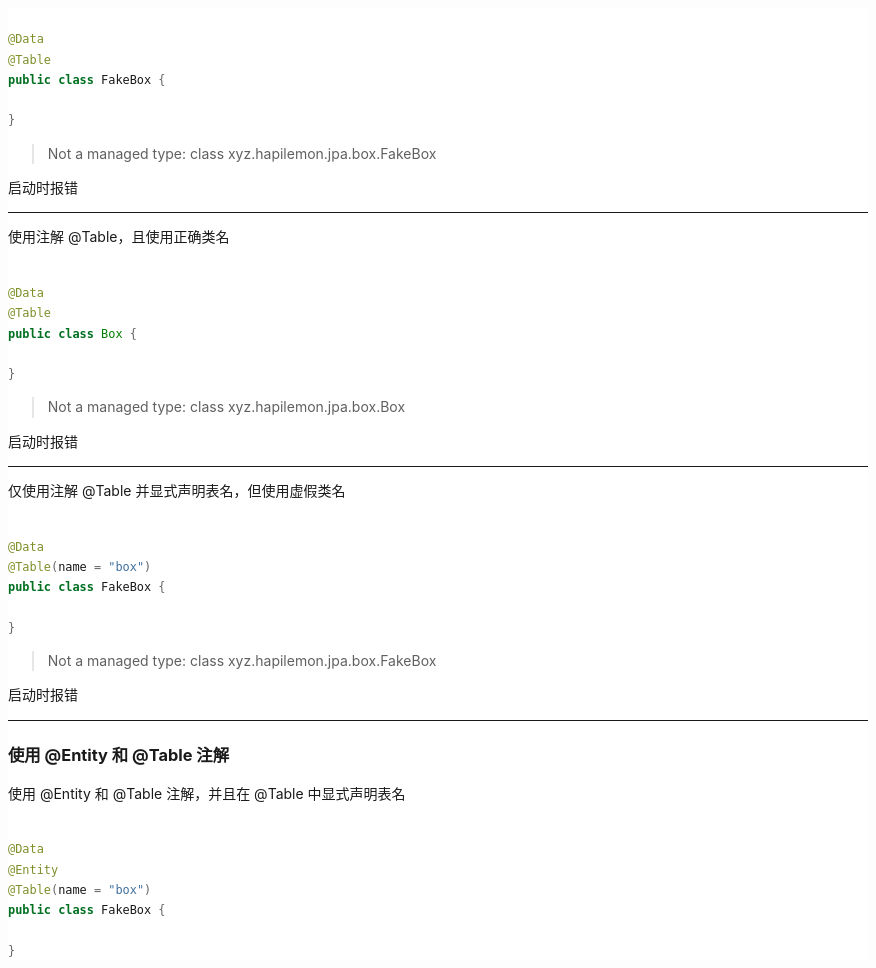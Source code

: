 ```java

@Data
@Table
public class FakeBox {

}
```

> Not a managed type: class xyz.hapilemon.jpa.box.FakeBox

启动时报错

---
使用注解 @Table，且使用正确类名

```java

@Data
@Table
public class Box {

}
```

> Not a managed type: class xyz.hapilemon.jpa.box.Box

启动时报错

---

仅使用注解 @Table 并显式声明表名，但使用虚假类名

```java

@Data
@Table(name = "box")
public class FakeBox {

}
```

> Not a managed type: class xyz.hapilemon.jpa.box.FakeBox

启动时报错

---

### 使用 @Entity 和 @Table 注解

使用 @Entity 和 @Table 注解，并且在 @Table 中显式声明表名

```java

@Data
@Entity
@Table(name = "box")
public class FakeBox {

}
```
